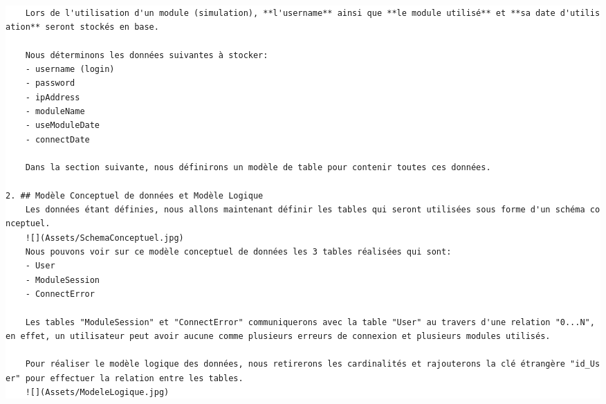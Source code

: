 		Lors de l'utilisation d'un module (simulation), **l'username** ainsi que **le module utilisé** et **sa date d'utilisation** seront stockés en base.

		Nous déterminons les données suivantes à stocker:
		- username (login)
		- password
		- ipAddress
		- moduleName
		- useModuleDate
		- connectDate

		Dans la section suivante, nous définirons un modèle de table pour contenir toutes ces données.

	2. ## Modèle Conceptuel de données et Modèle Logique
		Les données étant définies, nous allons maintenant définir les tables qui seront utilisées sous forme d'un schéma conceptuel.
		![](Assets/SchemaConceptuel.jpg)
		Nous pouvons voir sur ce modèle conceptuel de données les 3 tables réalisées qui sont:
		- User
		- ModuleSession
		- ConnectError

		Les tables "ModuleSession" et "ConnectError" communiquerons avec la table "User" au travers d'une relation "0...N", en effet, un utilisateur peut avoir aucune comme plusieurs erreurs de connexion et plusieurs modules utilisés.

		Pour réaliser le modèle logique des données, nous retirerons les cardinalités et rajouterons la clé étrangère "id_User" pour effectuer la relation entre les tables.
		![](Assets/ModeleLogique.jpg)
